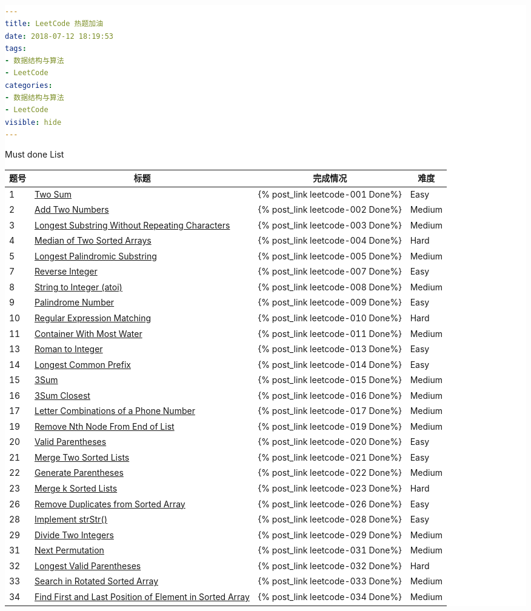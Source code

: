 ```yaml
---
title: LeetCode 热题加油
date: 2018-07-12 18:19:53
tags:
- 数据结构与算法
- LeetCode
categories:
- 数据结构与算法
- LeetCode
visible: hide
---
```

Must done List


| 题号 | 标题|完成情况|难度|
|----|----|----  |----|
| 1 |[Two Sum](https://leetcode-cn.com/problems/two-sum)| {% post_link leetcode-001 Done%} | Easy 
| 2 |[Add Two Numbers](https://leetcode-cn.com/problems/add-two-numbers)| {% post_link leetcode-002 Done%} | Medium 
| 3 |[Longest Substring Without Repeating Characters](https://leetcode-cn.com/problems/longest-substring-without-repeating-characters)| {% post_link leetcode-003 Done%} | Medium 
| 4 |[Median of Two Sorted Arrays](https://leetcode-cn.com/problems/median-of-two-sorted-arrays)| {% post_link leetcode-004 Done%} | Hard 
| 5 |[Longest Palindromic Substring](https://leetcode-cn.com/problems/longest-palindromic-substring)| {% post_link leetcode-005 Done%} | Medium 
| 7 |[Reverse Integer](https://leetcode-cn.com/problems/reverse-integer)| {% post_link leetcode-007 Done%} | Easy 
| 8 |[String to Integer (atoi)](https://leetcode-cn.com/problems/string-to-integer-atoi)| {% post_link leetcode-008 Done%} | Medium 
| 9 |[Palindrome Number](https://leetcode-cn.com/problems/palindrome-number)| {% post_link leetcode-009 Done%} | Easy 
| 10 |[Regular Expression Matching](https://leetcode-cn.com/problems/regular-expression-matching)| {% post_link leetcode-010 Done%} | Hard 
| 11 |[Container With Most Water](https://leetcode-cn.com/problems/container-with-most-water)| {% post_link leetcode-011 Done%} | Medium 
| 13 |[Roman to Integer](https://leetcode-cn.com/problems/roman-to-integer)| {% post_link leetcode-013 Done%} | Easy 
| 14 |[Longest Common Prefix](https://leetcode-cn.com/problems/longest-common-prefix)| {% post_link leetcode-014 Done%} | Easy 
| 15 |[3Sum](https://leetcode-cn.com/problems/3sum)| {% post_link leetcode-015 Done%} | Medium 
| 16 |[3Sum Closest](https://leetcode-cn.com/problems/3sum-closest)| {% post_link leetcode-016 Done%} | Medium 
| 17 |[Letter Combinations of a Phone Number](https://leetcode-cn.com/problems/letter-combinations-of-a-phone-number)| {% post_link leetcode-017 Done%} | Medium 
| 19 |[Remove Nth Node From End of List](https://leetcode-cn.com/problems/remove-nth-node-from-end-of-list)| {% post_link leetcode-019 Done%} | Medium 
| 20 |[Valid Parentheses](https://leetcode-cn.com/problems/valid-parentheses)| {% post_link leetcode-020 Done%} | Easy 
| 21 |[Merge Two Sorted Lists](https://leetcode-cn.com/problems/merge-two-sorted-lists)| {% post_link leetcode-021 Done%} | Easy 
| 22 |[Generate Parentheses](https://leetcode-cn.com/problems/generate-parentheses)| {% post_link leetcode-022 Done%} | Medium 
| 23 |[Merge k Sorted Lists](https://leetcode-cn.com/problems/merge-k-sorted-lists)| {% post_link leetcode-023 Done%} | Hard 
| 26 |[Remove Duplicates from Sorted Array](https://leetcode-cn.com/problems/remove-duplicates-from-sorted-array)| {% post_link leetcode-026 Done%} | Easy 
| 28 |[Implement strStr()](https://leetcode-cn.com/problems/implement-strstr)| {% post_link leetcode-028 Done%} | Easy 
| 29 |[Divide Two Integers](https://leetcode-cn.com/problems/divide-two-integers)| {% post_link leetcode-029 Done%} | Medium 
| 31 |[Next Permutation](https://leetcode-cn.com/problems/next-permutation)| {% post_link leetcode-031 Done%} | Medium 
| 32 |[Longest Valid Parentheses](https://leetcode-cn.com/problems/longest-valid-parentheses)| {% post_link leetcode-032 Done%} | Hard 
| 33 |[Search in Rotated Sorted Array](https://leetcode-cn.com/problems/search-in-rotated-sorted-array)| {% post_link leetcode-033 Done%} | Medium 
| 34 |[Find First and Last Position of Element in Sorted Array](https://leetcode-cn.com/problems/find-first-and-last-position-of-element-in-sorted-array)| {% post_link leetcode-034 Done%} | Medium 